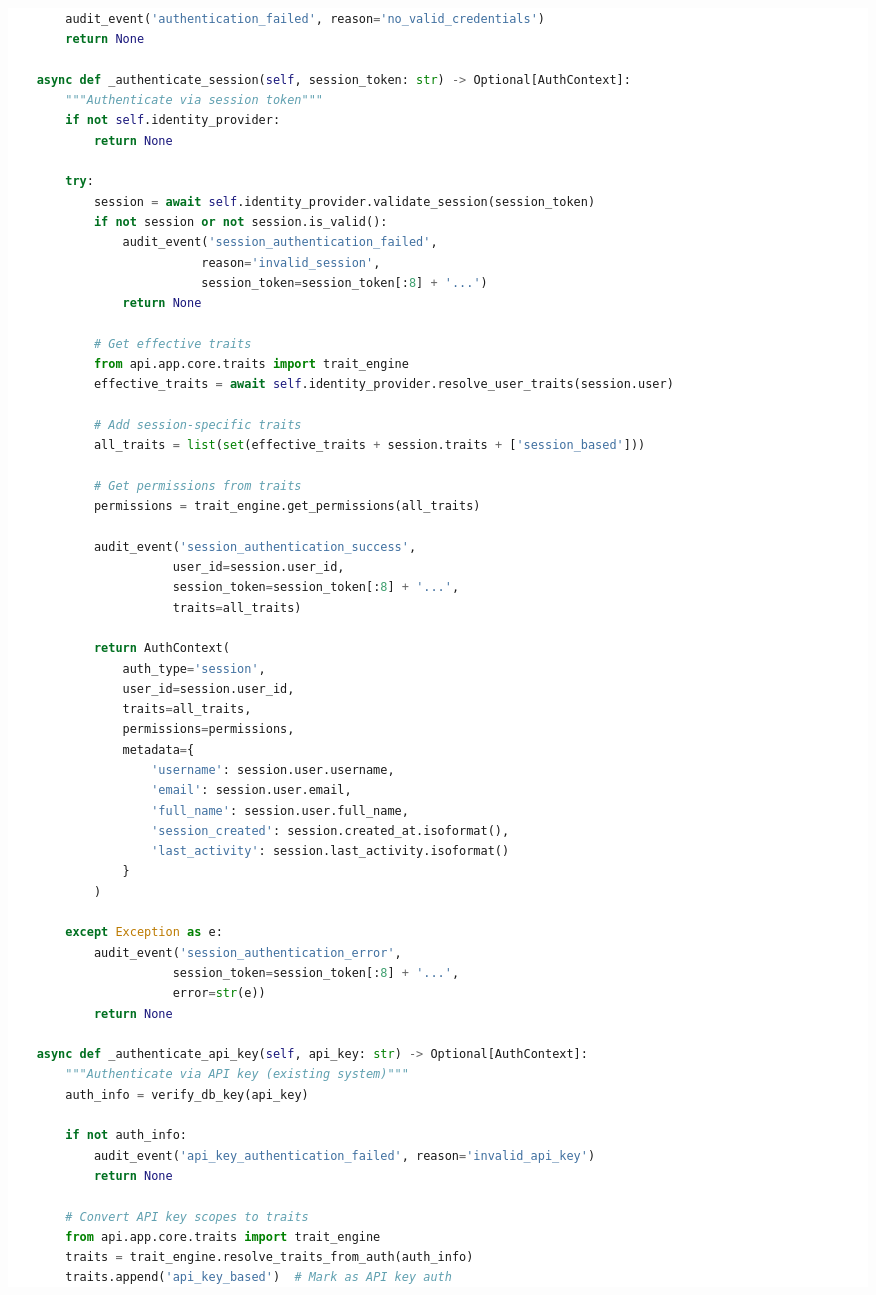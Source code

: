 ```python
        audit_event('authentication_failed', reason='no_valid_credentials')
        return None

    async def _authenticate_session(self, session_token: str) -> Optional[AuthContext]:
        """Authenticate via session token"""
        if not self.identity_provider:
            return None

        try:
            session = await self.identity_provider.validate_session(session_token)
            if not session or not session.is_valid():
                audit_event('session_authentication_failed',
                           reason='invalid_session',
                           session_token=session_token[:8] + '...')
                return None

            # Get effective traits
            from api.app.core.traits import trait_engine
            effective_traits = await self.identity_provider.resolve_user_traits(session.user)

            # Add session-specific traits
            all_traits = list(set(effective_traits + session.traits + ['session_based']))

            # Get permissions from traits
            permissions = trait_engine.get_permissions(all_traits)

            audit_event('session_authentication_success',
                       user_id=session.user_id,
                       session_token=session_token[:8] + '...',
                       traits=all_traits)

            return AuthContext(
                auth_type='session',
                user_id=session.user_id,
                traits=all_traits,
                permissions=permissions,
                metadata={
                    'username': session.user.username,
                    'email': session.user.email,
                    'full_name': session.user.full_name,
                    'session_created': session.created_at.isoformat(),
                    'last_activity': session.last_activity.isoformat()
                }
            )

        except Exception as e:
            audit_event('session_authentication_error',
                       session_token=session_token[:8] + '...',
                       error=str(e))
            return None

    async def _authenticate_api_key(self, api_key: str) -> Optional[AuthContext]:
        """Authenticate via API key (existing system)"""
        auth_info = verify_db_key(api_key)

        if not auth_info:
            audit_event('api_key_authentication_failed', reason='invalid_api_key')
            return None

        # Convert API key scopes to traits
        from api.app.core.traits import trait_engine
        traits = trait_engine.resolve_traits_from_auth(auth_info)
        traits.append('api_key_based')  # Mark as API key auth
```